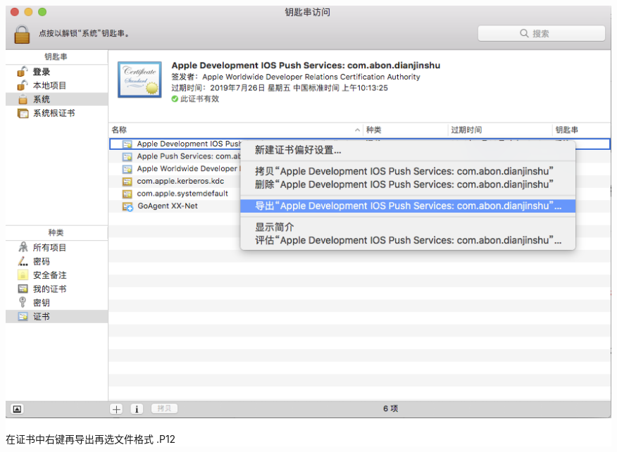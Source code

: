 ![c4cbe6b62324a3c0fd0fe089120fc409](iOS上架流程_0211.resources/AD2243FC-826B-48B5-A9B9-28AF749AEE77.png)

在证书中右键再导出再选文件格式 .P12
